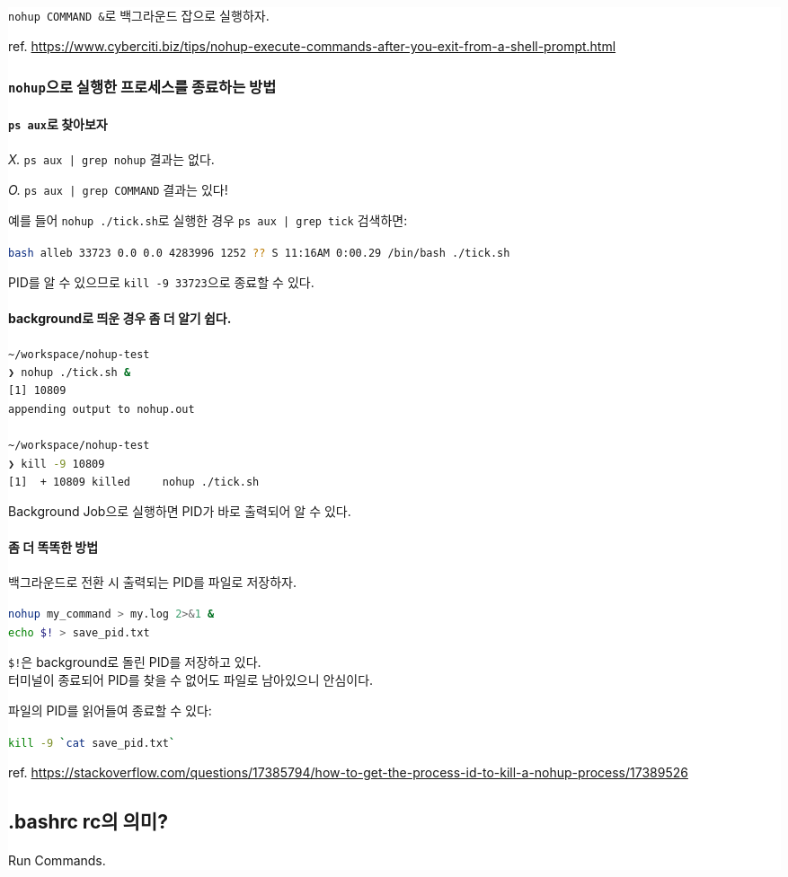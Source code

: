 `nohup COMMAND &`로 백그라운드 잡으로 실행하자.

ref. https://www.cyberciti.biz/tips/nohup-execute-commands-after-you-exit-from-a-shell-prompt.html

### `nohup`으로 실행한 프로세스를 종료하는 방법

#### `ps aux`로 찾아보자

*X.* `ps aux | grep nohup` 결과는 없다.

*O.* `ps aux | grep COMMAND` 결과는 있다!

예를 들어 `nohup ./tick.sh`로 실행한 경우 `ps aux | grep tick` 검색하면:

```bash
bash alleb 33723 0.0 0.0 4283996 1252 ?? S 11:16AM 0:00.29 /bin/bash ./tick.sh
```

PID를 알 수 있으므로 `kill -9 33723`으로 종료할 수 있다.

#### background로 띄운 경우 좀 더 알기 쉽다.

```bash
~/workspace/nohup-test
❯ nohup ./tick.sh &
[1] 10809
appending output to nohup.out

~/workspace/nohup-test
❯ kill -9 10809
[1]  + 10809 killed     nohup ./tick.sh
```

Background Job으로 실행하면 PID가 바로 출력되어 알 수 있다.

#### 좀 더 똑똑한 방법

백그라운드로 전환 시 출력되는 PID를 파일로 저장하자.

```bash
nohup my_command > my.log 2>&1 &
echo $! > save_pid.txt
```

`$!`은 background로 돌린 PID를 저장하고 있다.\
터미널이 종료되어 PID를 찾을 수 없어도 파일로 남아있으니 안심이다.

파일의 PID를 읽어들여 종료할 수 있다:
```bash
kill -9 `cat save_pid.txt`
```

ref. https://stackoverflow.com/questions/17385794/how-to-get-the-process-id-to-kill-a-nohup-process/17389526

## .bash**rc** rc의 의미?

Run Commands.
